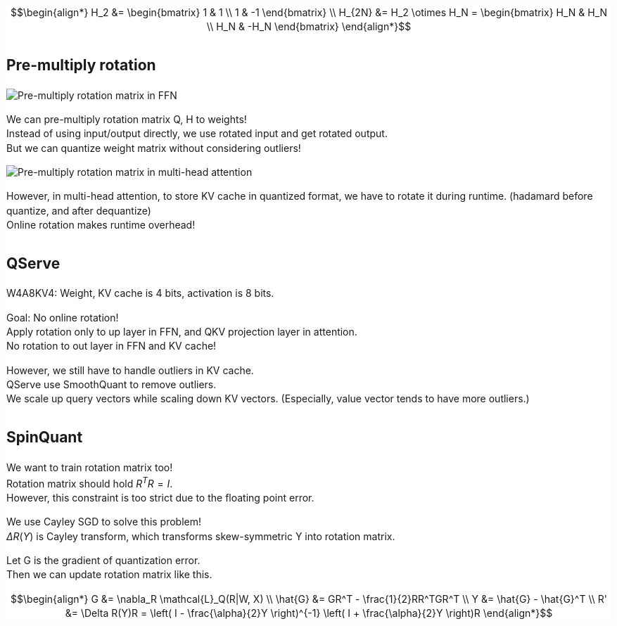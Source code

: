 $$\begin{align*}
H_2 &= \begin{bmatrix}
1 & 1 \\
1 & -1
\end{bmatrix} \\
H_{2N} &= H_2 \otimes H_N = \begin{bmatrix}
H_N & H_N \\
H_N & -H_N
\end{bmatrix}
\end{align*}$$

## Pre-multiply rotation

![Pre-multiply rotation matrix in FFN](quarot_pre_multiply.png)

We can pre-multiply rotation matrix Q, H to weights!  
Instead of using input/output directly, we use rotated input and get rotated output.  
But we can quantize weight matrix without considering outliers!

![Pre-multiply rotation matrix in multi-head attention](quarot_pre_multiply_multi_head.png)

However, in multi-head attention, to store KV cache in quantized format, we have to rotate it during runtime. (hadamard before quantize, and after dequantize)  
Online rotation makes runtime overhead!

## QServe

W4A8KV4: Weight, KV cache is 4 bits, activation is 8 bits.

Goal: No online rotation!  
Apply rotation only to up layer in FFN, and QKV projection layer in attention.  
No rotation to out layer in FFN and KV cache!

However, we still have to handle outliers in KV cache.  
QServe use SmoothQuant to remove outliers.  
We scale up query vectors while scaling down KV vectors. (Especially, value vector tends to have more outliers.)

## SpinQuant

We want to train rotation matrix too!  
Rotation matrix should hold $R^TR = I$.  
However, this constraint is too strict due to the floating point error.

We use Cayley SGD to solve this problem!  
$\Delta R(Y)$ is Cayley transform, which transforms skew-symmetric Y into rotation matrix.

Let G is the gradient of quantization error.  
Then we can update rotation matrix like this.

$$\begin{align*}
G &= \nabla_R \mathcal{L}_Q(R|W, X) \\
\hat{G} &= GR^T - \frac{1}{2}RR^TGR^T \\
Y &= \hat{G} - \hat{G}^T \\
R' &= \Delta R(Y)R = \left( I - \frac{\alpha}{2}Y \right)^{-1} \left( I + \frac{\alpha}{2}Y \right)R
\end{align*}$$
